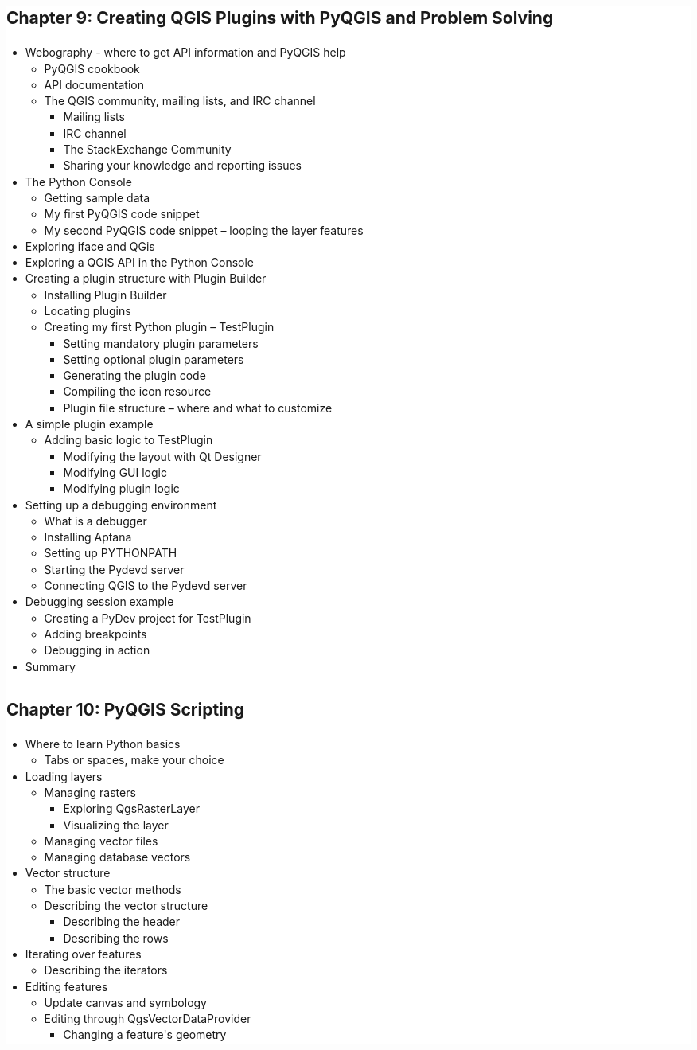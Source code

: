 ## Chapter 9: Creating QGIS Plugins with PyQGIS and Problem Solving  
* Webography - where to get API information and PyQGIS help  
  * PyQGIS cookbook  
  * API documentation  
  * The QGIS community, mailing lists, and IRC channel  
    * Mailing lists  
    * IRC channel  
    * The StackExchange Community  
    * Sharing your knowledge and reporting issues  
* The Python Console  
  * Getting sample data  
  * My first PyQGIS code snippet  
  * My second PyQGIS code snippet – looping the layer features  
* Exploring iface and QGis  
* Exploring a QGIS API in the Python Console  
* Creating a plugin structure with Plugin Builder  
  * Installing Plugin Builder  
  * Locating plugins  
  * Creating my first Python plugin – TestPlugin  
    * Setting mandatory plugin parameters  
    * Setting optional plugin parameters  
    * Generating the plugin code  
    * Compiling the icon resource  
    * Plugin file structure – where and what to customize  
* A simple plugin example  
  * Adding basic logic to TestPlugin  
    * Modifying the layout with Qt Designer  
    * Modifying GUI logic  
    * Modifying plugin logic  
* Setting up a debugging environment  
  * What is a debugger  
  * Installing Aptana  
  * Setting up PYTHONPATH  
  * Starting the Pydevd server  
  * Connecting QGIS to the Pydevd server  
* Debugging session example  
  * Creating a PyDev project for TestPlugin  
  * Adding breakpoints  
  * Debugging in action  
* Summary  

## Chapter 10: PyQGIS Scripting  
* Where to learn Python basics  
  * Tabs or spaces, make your choice  
* Loading layers  
  * Managing rasters  
    * Exploring QgsRasterLayer  
    * Visualizing the layer  
  * Managing vector files  
  * Managing database vectors  
* Vector structure  
  * The basic vector methods  
  * Describing the vector structure  
    * Describing the header  
    * Describing the rows  
* Iterating over features  
  * Describing the iterators  
* Editing features  
  * Update canvas and symbology  
  * Editing through QgsVectorDataProvider  
    * Changing a feature's geometry  